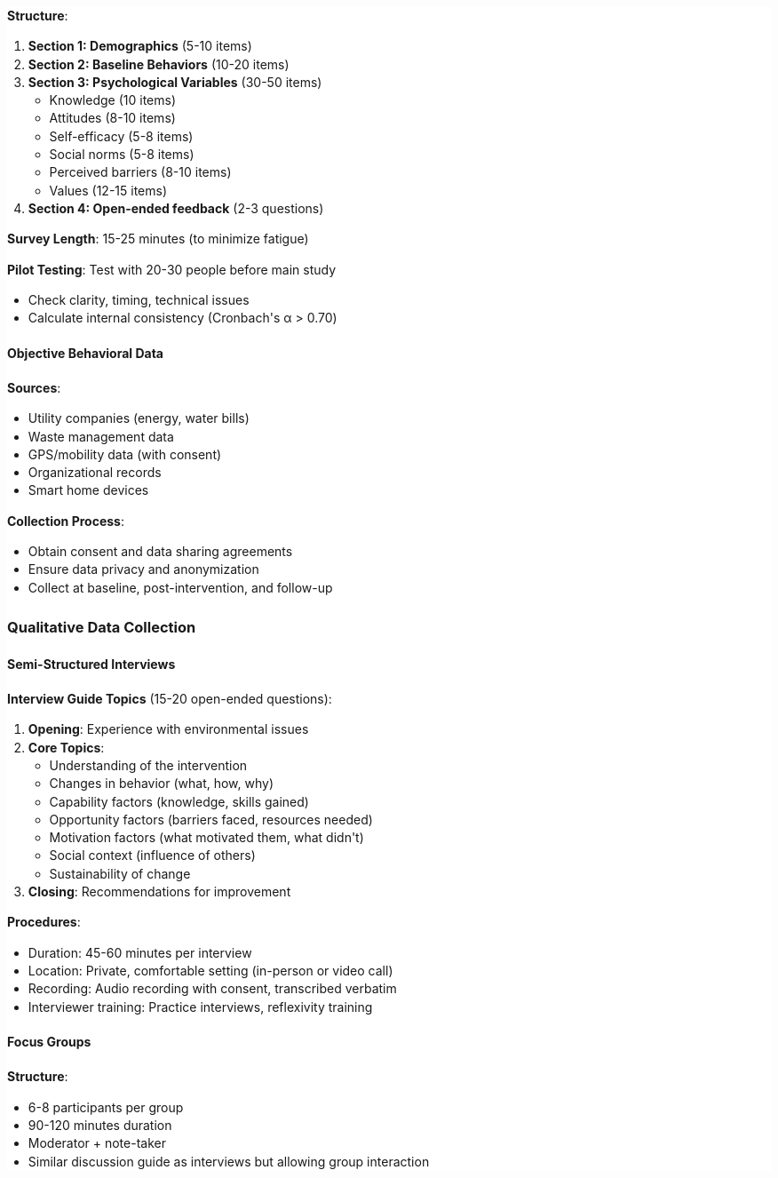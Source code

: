 **Structure**:
1. **Section 1: Demographics** (5-10 items)
2. **Section 2: Baseline Behaviors** (10-20 items)
3. **Section 3: Psychological Variables** (30-50 items)
   - Knowledge (10 items)
   - Attitudes (8-10 items)
   - Self-efficacy (5-8 items)
   - Social norms (5-8 items)
   - Perceived barriers (8-10 items)
   - Values (12-15 items)
4. **Section 4: Open-ended feedback** (2-3 questions)

**Survey Length**: 15-25 minutes (to minimize fatigue)

**Pilot Testing**: Test with 20-30 people before main study
- Check clarity, timing, technical issues
- Calculate internal consistency (Cronbach's α > 0.70)

#### Objective Behavioral Data
**Sources**:
- Utility companies (energy, water bills)
- Waste management data
- GPS/mobility data (with consent)
- Organizational records
- Smart home devices

**Collection Process**:
- Obtain consent and data sharing agreements
- Ensure data privacy and anonymization
- Collect at baseline, post-intervention, and follow-up

### Qualitative Data Collection

#### Semi-Structured Interviews
**Interview Guide Topics** (15-20 open-ended questions):
1. **Opening**: Experience with environmental issues
2. **Core Topics**:
   - Understanding of the intervention
   - Changes in behavior (what, how, why)
   - Capability factors (knowledge, skills gained)
   - Opportunity factors (barriers faced, resources needed)
   - Motivation factors (what motivated them, what didn't)
   - Social context (influence of others)
   - Sustainability of change
3. **Closing**: Recommendations for improvement

**Procedures**:
- Duration: 45-60 minutes per interview
- Location: Private, comfortable setting (in-person or video call)
- Recording: Audio recording with consent, transcribed verbatim
- Interviewer training: Practice interviews, reflexivity training

#### Focus Groups
**Structure**:
- 6-8 participants per group
- 90-120 minutes duration
- Moderator + note-taker
- Similar discussion guide as interviews but allowing group interaction
